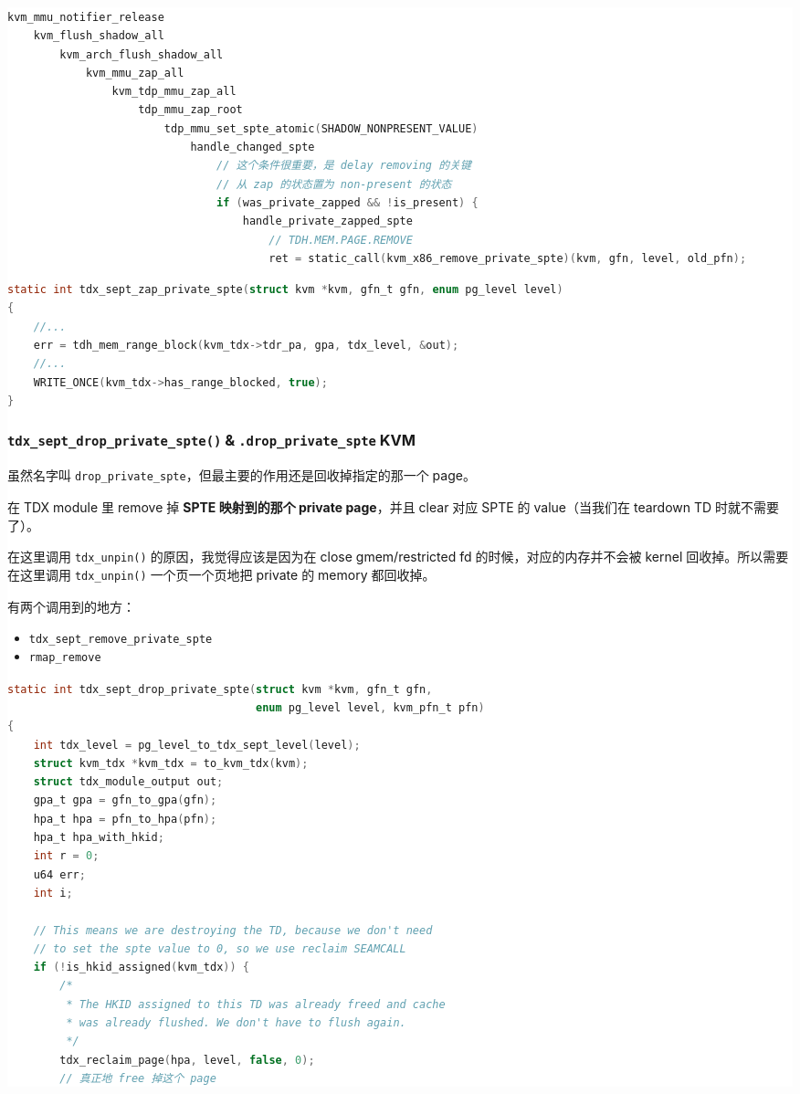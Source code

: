 ```c
kvm_mmu_notifier_release
    kvm_flush_shadow_all
        kvm_arch_flush_shadow_all
            kvm_mmu_zap_all
                kvm_tdp_mmu_zap_all
                    tdp_mmu_zap_root
                        tdp_mmu_set_spte_atomic(SHADOW_NONPRESENT_VALUE)
                            handle_changed_spte
                                // 这个条件很重要，是 delay removing 的关键
                                // 从 zap 的状态置为 non-present 的状态
                            	if (was_private_zapped && !is_present) {
                                    handle_private_zapped_spte
                                        // TDH.MEM.PAGE.REMOVE
                                    	ret = static_call(kvm_x86_remove_private_spte)(kvm, gfn, level, old_pfn);
```

```c
static int tdx_sept_zap_private_spte(struct kvm *kvm, gfn_t gfn, enum pg_level level)
{
    //...
	err = tdh_mem_range_block(kvm_tdx->tdr_pa, gpa, tdx_level, &out);
    //...
	WRITE_ONCE(kvm_tdx->has_range_blocked, true);
}
```

### `tdx_sept_drop_private_spte()` & `.drop_private_spte` KVM

虽然名字叫 `drop_private_spte`，但最主要的作用还是回收掉指定的那一个 page。

在 TDX module 里 remove 掉 **SPTE 映射到的那个 private page**，并且 clear 对应 SPTE 的 value（当我们在 teardown TD 时就不需要了）。

在这里调用 `tdx_unpin()` 的原因，我觉得应该是因为在 close gmem/restricted fd 的时候，对应的内存并不会被 kernel 回收掉。所以需要在这里调用 `tdx_unpin()` 一个页一个页地把 private 的 memory 都回收掉。

有两个调用到的地方：

- `tdx_sept_remove_private_spte`
- `rmap_remove`

```c
static int tdx_sept_drop_private_spte(struct kvm *kvm, gfn_t gfn,
                        			  enum pg_level level, kvm_pfn_t pfn)
{
    int tdx_level = pg_level_to_tdx_sept_level(level);
	struct kvm_tdx *kvm_tdx = to_kvm_tdx(kvm);
	struct tdx_module_output out;
	gpa_t gpa = gfn_to_gpa(gfn);
	hpa_t hpa = pfn_to_hpa(pfn);
	hpa_t hpa_with_hkid;
	int r = 0;
	u64 err;
	int i;

    // This means we are destroying the TD, because we don't need
    // to set the spte value to 0, so we use reclaim SEAMCALL
	if (!is_hkid_assigned(kvm_tdx)) {
		/*
		 * The HKID assigned to this TD was already freed and cache
		 * was already flushed. We don't have to flush again.
		 */
		tdx_reclaim_page(hpa, level, false, 0);
        // 真正地 free 掉这个 page
```